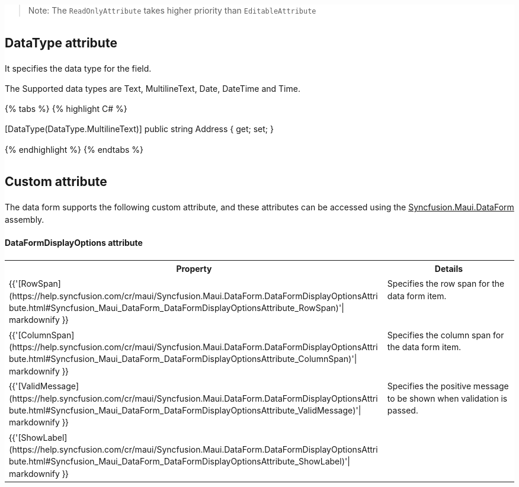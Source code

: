 >Note: The `ReadOnlyAttribute` takes higher priority than `EditableAttribute`

## DataType attribute

It specifies the data type for the field.

The Supported data types are Text, MultilineText, Date, DateTime and Time.

{% tabs %}
{% highlight C# %}

[DataType(DataType.MultilineText)]
public string Address { get; set; }

{% endhighlight %}
{% endtabs %}

## Custom attribute
The data form supports the following custom attribute, and these attributes can be accessed using the [Syncfusion.Maui.DataForm](https://help.syncfusion.com/cr/maui/Syncfusion.Maui.DataForm.html) assembly.

#### DataFormDisplayOptions attribute

<table>
<tr>
<th>
Property
</th>
<th>
Details
</th>
</tr>
<tr>
<td>
{{'[RowSpan](https://help.syncfusion.com/cr/maui/Syncfusion.Maui.DataForm.DataFormDisplayOptionsAttribute.html#Syncfusion_Maui_DataForm_DataFormDisplayOptionsAttribute_RowSpan)'| markdownify }}
</td>
<td>
Specifies the row span for the data form item.
</td>
</tr>
<tr>
<td>
{{'[ColumnSpan](https://help.syncfusion.com/cr/maui/Syncfusion.Maui.DataForm.DataFormDisplayOptionsAttribute.html#Syncfusion_Maui_DataForm_DataFormDisplayOptionsAttribute_ColumnSpan)'| markdownify }}
</td>
<td>
Specifies the column span for the data form item.
</td>
</tr>
<tr>
<td>
{{'[ValidMessage](https://help.syncfusion.com/cr/maui/Syncfusion.Maui.DataForm.DataFormDisplayOptionsAttribute.html#Syncfusion_Maui_DataForm_DataFormDisplayOptionsAttribute_ValidMessage)'| markdownify }}
</td>
<td>
Specifies the positive message to be shown when validation is passed. 
</td>
</tr>
<tr>
<td>
{{'[ShowLabel](https://help.syncfusion.com/cr/maui/Syncfusion.Maui.DataForm.DataFormDisplayOptionsAttribute.html#Syncfusion_Maui_DataForm_DataFormDisplayOptionsAttribute_ShowLabel)'| markdownify }}